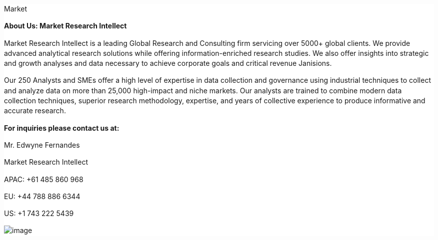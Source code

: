 Market</a></span></p><p><strong><span class="font-[700]">About Us: Market Research Intellect</span></strong></p><p><span class="">Market Research Intellect is a leading Global Research and Consulting firm servicing over 5000+ global clients. We provide advanced analytical research solutions while offering information-enriched research studies.&nbsp;</span>We also offer insights into strategic and growth analyses and data necessary to achieve corporate goals and critical revenue Janisions.</p><p><span class="">Our 250 Analysts and SMEs offer a high level of expertise in data collection and governance using industrial techniques to collect and analyze data on more than 25,000 high-impact and niche markets. Our analysts are trained to combine modern data collection techniques, superior research methodology, expertise, and years of collective experience to produce informative and accurate research.</span></p><p><strong>For inquiries please contact us at:</strong></p><p>Mr. Edwyne Fernandes</p><p>Market Research Intellect</p><p>APAC: +61 485 860 968</p><p>EU: +44 788 886 6344</p><p>US: +1 743 222 5439</p>
![image](https://github.com/user-attachments/assets/3e093c21-93e8-4629-b915-fcf279cd279c)
